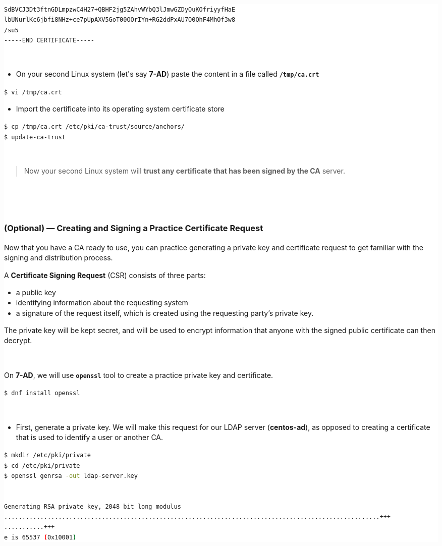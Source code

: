 ```sh
SdBVCJ3Dt3ftnGDLmpzwC4H27+QBHF2jg5ZAhvWYbQ3lJmwGZDyOuKOfriyyfHaE
lbUNurlKc6jbfi8NHz+ce7pUpAXV5GoT00OOrIYn+RG2ddPxAU7O0QhF4MhOf3w8
/su5
-----END CERTIFICATE-----
```

<br/>

- On your second Linux system (let's say **7-AD**) paste the content in a file called **`/tmp/ca.crt`**

```sh
$ vi /tmp/ca.crt
```

- Import the certificate into its operating system certificate store

```sh
$ cp /tmp/ca.crt /etc/pki/ca-trust/source/anchors/
$ update-ca-trust
```

<br/>

> Now your second Linux system will **trust any certificate that has been signed by the CA** server.

<br/>

&nbsp;

### (Optional) — Creating and Signing a Practice Certificate Request

Now that you have a CA ready to use, you can practice generating a private key and certificate request to get familiar with the signing and distribution process.

A **Certificate Signing Request** (CSR) consists of three parts: 

- a public key
- identifying information about the requesting system
- a signature of the request itself, which is created using the requesting party’s private key.

 The private key will be kept secret, and will be used to encrypt information that anyone with the signed public certificate can then decrypt.

 <br/>

 On **7-AD**, we will use **`openssl`** tool to create a practice private key and certificate.

 ```sh
 $ dnf install openssl
 ```

<br/>

- First, generate a private key. We will make this request for our LDAP server (**centos-ad**), as opposed to creating a certificate that is used to identify a user or another CA.

```sh
$ mkdir /etc/pki/private
$ cd /etc/pki/private
$ openssl genrsa -out ldap-server.key


Generating RSA private key, 2048 bit long modulus
........................................................................................................+++
...........+++
e is 65537 (0x10001)
```
